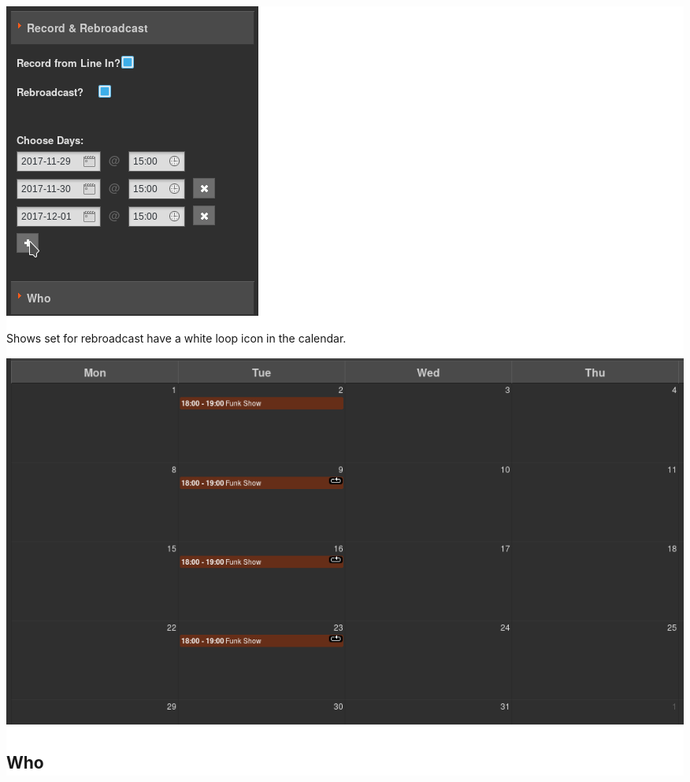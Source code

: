 ![](static/Screenshot458-Record_and_rebroadcast.png)

Shows set for rebroadcast have a white loop icon in the calendar.

![](static/Screenshot92-Record_and_rebroadcast_icons.png)

Who
---
